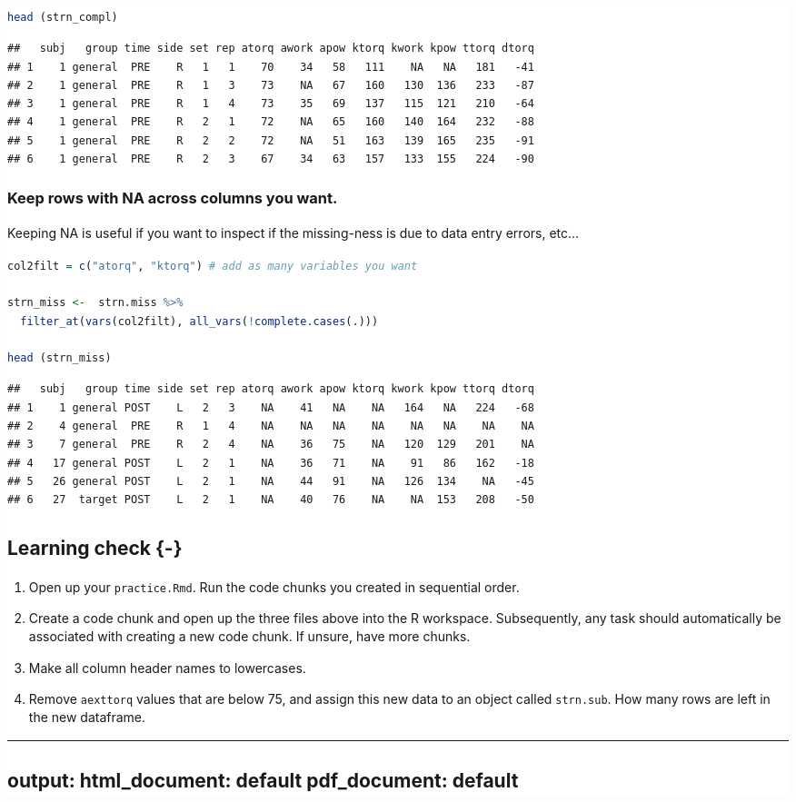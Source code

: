 ```r
head (strn_compl)
```

```
##   subj   group time side set rep atorq awork apow ktorq kwork kpow ttorq dtorq
## 1    1 general  PRE    R   1   1    70    34   58   111    NA   NA   181   -41
## 2    1 general  PRE    R   1   3    73    NA   67   160   130  136   233   -87
## 3    1 general  PRE    R   1   4    73    35   69   137   115  121   210   -64
## 4    1 general  PRE    R   2   1    72    NA   65   160   140  164   232   -88
## 5    1 general  PRE    R   2   2    72    NA   51   163   139  165   235   -91
## 6    1 general  PRE    R   2   3    67    34   63   157   133  155   224   -90
```

### Keep rows **with** NA across columns you want. 

Keeping NA is useful if you want to inspect if the missing-ness is due to data entry errors, etc...


```r
col2filt = c("atorq", "ktorq") # add as many variables you want

strn_miss <-  strn.miss %>%
  filter_at(vars(col2filt), all_vars(!complete.cases(.))) 

head (strn_miss)
```

```
##   subj   group time side set rep atorq awork apow ktorq kwork kpow ttorq dtorq
## 1    1 general POST    L   2   3    NA    41   NA    NA   164   NA   224   -68
## 2    4 general  PRE    R   1   4    NA    NA   NA    NA    NA   NA    NA    NA
## 3    7 general  PRE    R   2   4    NA    36   75    NA   120  129   201    NA
## 4   17 general POST    L   2   1    NA    36   71    NA    91   86   162   -18
## 5   26 general POST    L   2   1    NA    44   91    NA   126  134    NA   -45
## 6   27  target POST    L   2   1    NA    40   76    NA    NA  153   208   -50
```

## Learning check {-}


1. Open up your `practice.Rmd`. Run the code chunks you created in sequential order.

2. Create a code chunk and open up the three files above into the R workspace. Subsequently, any task should automatically be associated with creating a new code chunk. If unsure, have more chunks.

3. Make all column header names to lowercases. 

4. Remove `aexttorq` values that are below 75, and assign this new data to an object called `strn.sub`. How many rows are left in the new dataframe.




---
output:
  html_document: default
  pdf_document: default
---
